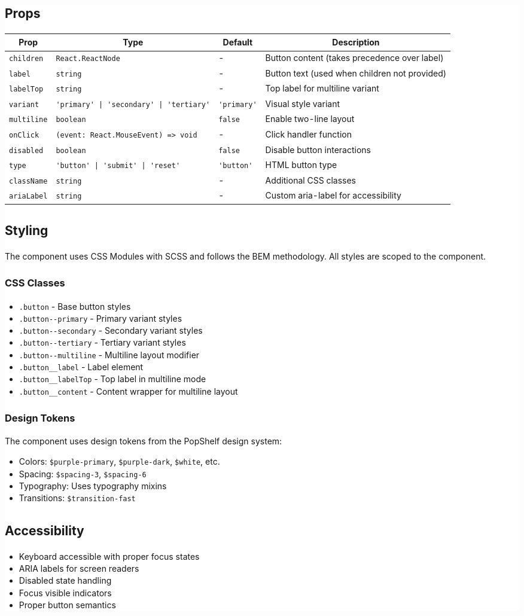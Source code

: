 ## Props

| Prop | Type | Default | Description |
|------|------|---------|-------------|
| `children` | `React.ReactNode` | - | Button content (takes precedence over label) |
| `label` | `string` | - | Button text (used when children not provided) |
| `labelTop` | `string` | - | Top label for multiline variant |
| `variant` | `'primary' \| 'secondary' \| 'tertiary'` | `'primary'` | Visual style variant |
| `multiline` | `boolean` | `false` | Enable two-line layout |
| `onClick` | `(event: React.MouseEvent) => void` | - | Click handler function |
| `disabled` | `boolean` | `false` | Disable button interactions |
| `type` | `'button' \| 'submit' \| 'reset'` | `'button'` | HTML button type |
| `className` | `string` | - | Additional CSS classes |
| `ariaLabel` | `string` | - | Custom aria-label for accessibility |

## Styling

The component uses CSS Modules with SCSS and follows the BEM methodology. All styles are scoped to the component.

### CSS Classes
- `.button` - Base button styles
- `.button--primary` - Primary variant styles
- `.button--secondary` - Secondary variant styles  
- `.button--tertiary` - Tertiary variant styles
- `.button--multiline` - Multiline layout modifier
- `.button__label` - Label element
- `.button__labelTop` - Top label in multiline mode
- `.button__content` - Content wrapper for multiline layout

### Design Tokens
The component uses design tokens from the PopShelf design system:
- Colors: `$purple-primary`, `$purple-dark`, `$white`, etc.
- Spacing: `$spacing-3`, `$spacing-6`
- Typography: Uses typography mixins
- Transitions: `$transition-fast`

## Accessibility

- Keyboard accessible with proper focus states
- ARIA labels for screen readers
- Disabled state handling
- Focus visible indicators
- Proper button semantics
